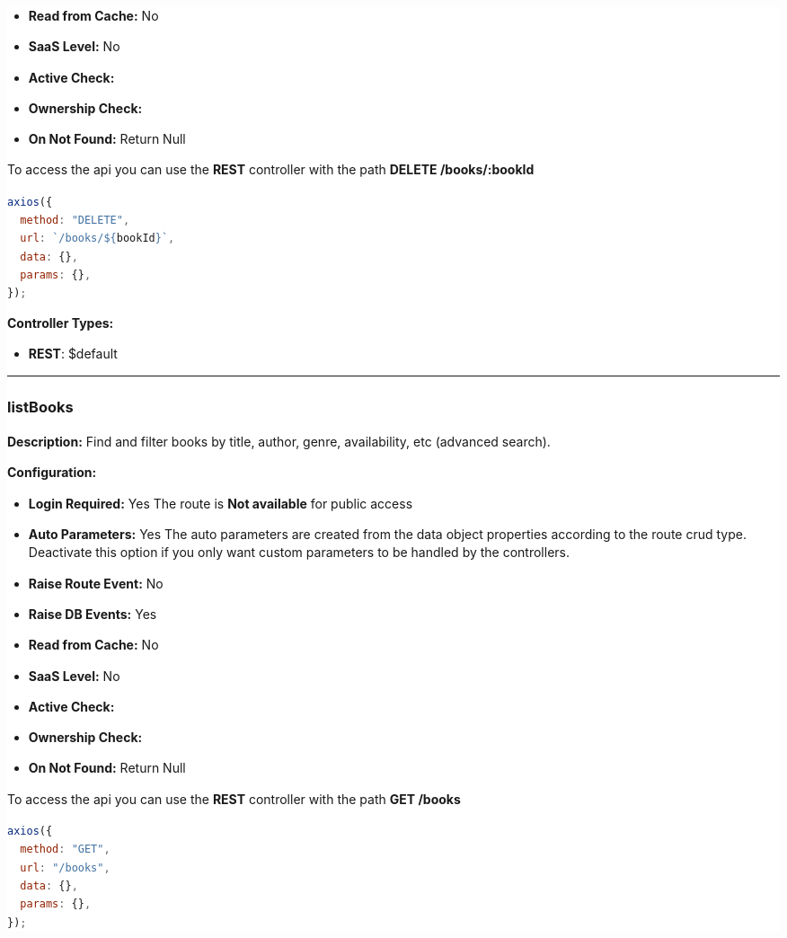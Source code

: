 - **Read from Cache:** No

- **SaaS Level:** No

- **Active Check:**
- **Ownership Check:**
- **On Not Found:** Return Null

To access the api you can use the **REST** controller with the path **DELETE /books/:bookId**

```js
axios({
  method: "DELETE",
  url: `/books/${bookId}`,
  data: {},
  params: {},
});
```

**Controller Types:**

- **REST**: $default

---

### listBooks

**Description:** Find and filter books by title, author, genre, availability, etc (advanced search).

**Configuration:**

- **Login Required:** Yes
  The route is **Not available** for public access

- **Auto Parameters:** Yes
  The auto parameters are created from the data object properties according to the route crud type.
  Deactivate this option if you only want custom parameters to be handled by the controllers.

- **Raise Route Event:** No

- **Raise DB Events:** Yes

- **Read from Cache:** No

- **SaaS Level:** No

- **Active Check:**
- **Ownership Check:**
- **On Not Found:** Return Null

To access the api you can use the **REST** controller with the path **GET /books**

```js
axios({
  method: "GET",
  url: "/books",
  data: {},
  params: {},
});
```
